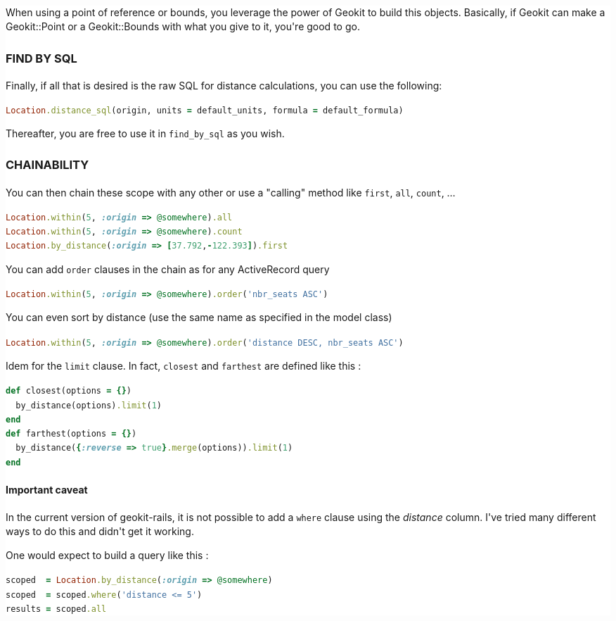 When using a point of reference or bounds, you leverage the power of Geokit
to build this objects. Basically, if Geokit can make a Geokit::Point
or a Geokit::Bounds with what you give to it, you're good to go.

### FIND BY SQL

Finally, if all that is desired is the raw SQL for distance
calculations, you can use the following:

```ruby
Location.distance_sql(origin, units = default_units, formula = default_formula)
```

Thereafter, you are free to use it in `find_by_sql` as you wish.

### CHAINABILITY

You can then chain these scope with any other or use a "calling" method like `first`, `all`, `count`, …

```ruby
Location.within(5, :origin => @somewhere).all
Location.within(5, :origin => @somewhere).count
Location.by_distance(:origin => [37.792,-122.393]).first
```

You can add `order` clauses in the chain as for any ActiveRecord query

```ruby
Location.within(5, :origin => @somewhere).order('nbr_seats ASC')
```

You can even sort by distance (use the same name as specified in the model class)

```ruby
Location.within(5, :origin => @somewhere).order('distance DESC, nbr_seats ASC')
```

Idem for the `limit` clause. In fact, `closest` and `farthest` are defined like this :

```ruby
def closest(options = {})
  by_distance(options).limit(1)
end
def farthest(options = {})
  by_distance({:reverse => true}.merge(options)).limit(1)
end
```

#### Important caveat

In the current version of geokit-rails, it is not possible to add a `where` clause
using the _distance_ column. I've tried many different ways to do this and didn't get it working.

One would expect to build a query like this :

```ruby
scoped  = Location.by_distance(:origin => @somewhere)
scoped  = scoped.where('distance <= 5')
results = scoped.all
```
